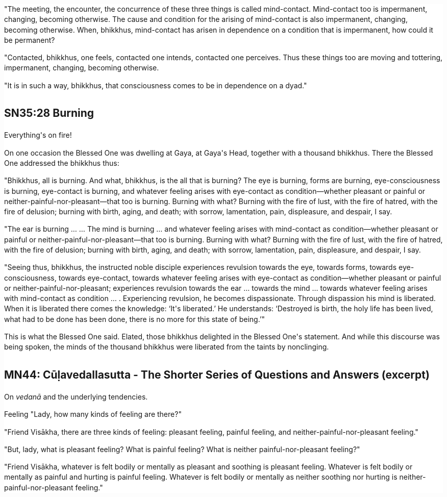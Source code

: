 "The meeting, the encounter, the concurrence of these three things is called mind-contact. Mind-contact too is impermanent, changing, becoming otherwise. The cause and condition for the arising of mind-contact is also impermanent, changing, becoming otherwise. When, bhikkhus, mind-contact has arisen in dependence on a condition that is impermanent, how could it be permanent?

"Contacted, bhikkhus, one feels, contacted one intends, contacted one perceives. Thus these things too are moving and tottering, impermanent, changing, becoming otherwise.

"It is in such a way, bhikkhus, that consciousness comes to be in dependence on a dyad."

## SN35:28 Burning
Everything's on fire!

On one occasion the Blessed One was dwelling at Gaya, at Gaya's Head, together with a thousand bhikkhus. There the Blessed One addressed the bhikkhus thus:

"Bhikkhus, all is burning. And what, bhikkhus, is the all that is burning? The eye is burning, forms are burning, eye-consciousness is burning, eye-contact is burning, and whatever feeling arises with eye-contact as condition—whether pleasant or painful or neither-painful-nor-pleasant—that too is burning. Burning with what? Burning with the fire of lust, with the fire of hatred, with the fire of delusion; burning with birth, aging, and death; with sorrow, lamentation, pain, displeasure, and despair, I say.

"The ear is burning … … The mind is burning … and whatever feeling arises with mind-contact as condition—whether pleasant or painful or neither-painful-nor-pleasant—that too is burning. Burning with what? Burning with the fire of lust, with the fire of hatred, with the fire of delusion; burning with birth, aging, and death; with sorrow, lamentation, pain, displeasure, and despair, I say.

"Seeing thus, bhikkhus, the instructed noble disciple experiences revulsion towards the eye, towards forms, towards eye-consciousness, towards eye-contact, towards whatever feeling arises with eye-contact as condition—whether pleasant or painful or neither-painful-nor-pleasant; experiences revulsion towards the ear … towards the mind … towards whatever feeling arises with mind-contact as condition … . Experiencing revulsion, he becomes dispassionate. Through dispassion his mind is liberated. When it is liberated there comes the knowledge: ‘It's liberated.’ He understands: ‘Destroyed is birth, the holy life has been lived, what had to be done has been done, there is no more for this state of being.’"

This is what the Blessed One said. Elated, those bhikkhus delighted in the Blessed One's statement. And while this discourse was being spoken, the minds of the thousand bhikkhus were liberated from the taints by nonclinging.

## MN44: Cūḷavedallasutta - The Shorter Series of Questions and Answers (excerpt)
On *vedanā* and the underlying tendencies.

Feeling
"Lady, how many kinds of feeling are there?"

"Friend Visākha, there are three kinds of feeling: pleasant feeling, painful feeling, and neither-painful-nor-pleasant feeling."

"But, lady, what is pleasant feeling? What is painful feeling? What is neither painful-nor-pleasant feeling?"

"Friend Visākha, whatever is felt bodily or mentally as pleasant and soothing is pleasant feeling. Whatever is felt bodily or mentally as painful and hurting is painful feeling. Whatever is felt bodily or mentally as neither soothing nor hurting is neither-painful-nor-pleasant feeling."
